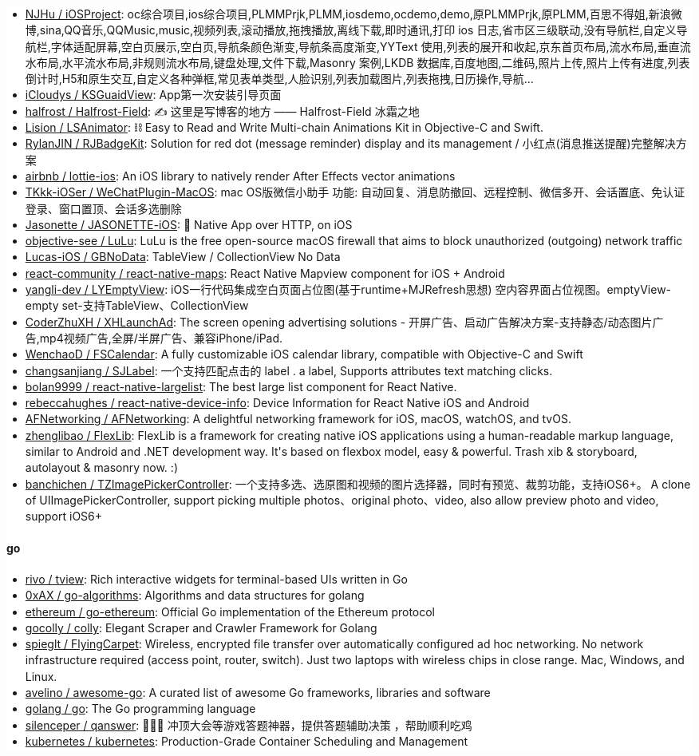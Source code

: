 * [NJHu / iOSProject](https://github.com/NJHu/iOSProject): oc综合项目,ios综合项目,PLMMPrjk,PLMM,iosdemo,ocdemo,demo,原PLMMPrjk,原PLMM,百思不得姐,新浪微博,sina,QQ音乐,QQMusic,music,视频列表,滚动播放,拖拽播放,离线下载,即时通讯,打印 ios 日志,省市区三级联动,没有导航栏,自定义导航栏,字体适配屏幕,空白页展示,空白页,导航条颜色渐变,导航条高度渐变,YYText 使用,列表的展开和收起,京东首页布局,流水布局,垂直流水布局,水平流水布局,非规则流水布局,键盘处理,文件下载,Masonry 案例,LKDB 数据库,百度地图,二维码,照片上传,照片上传有进度,列表倒计时,H5和原生交互,自定义各种弹框,常见表单类型,人脸识别,列表加载图片,列表拖拽,日历操作,导航…
* [iCloudys / KSGuaidView](https://github.com/iCloudys/KSGuaidView): App第一次安装引导页面
* [halfrost / Halfrost-Field](https://github.com/halfrost/Halfrost-Field): ✍️ 这里是写博客的地方 —— Halfrost-Field 冰霜之地
* [Lision / LSAnimator](https://github.com/Lision/LSAnimator): ⛓ Easy to Read and Write Multi-chain Animations Kit in Objective-C and Swift.
* [RylanJIN / RJBadgeKit](https://github.com/RylanJIN/RJBadgeKit): Solution for red dot (message reminder) display and its management / 小红点(消息推送提醒)完整解决方案
* [airbnb / lottie-ios](https://github.com/airbnb/lottie-ios): An iOS library to natively render After Effects vector animations
* [TKkk-iOSer / WeChatPlugin-MacOS](https://github.com/TKkk-iOSer/WeChatPlugin-MacOS): mac OS版微信小助手 功能: 自动回复、消息防撤回、远程控制、微信多开、会话置底、免认证登录、窗口置顶、会话多选删除
* [Jasonette / JASONETTE-iOS](https://github.com/Jasonette/JASONETTE-iOS): 📡 Native App over HTTP, on iOS
* [objective-see / LuLu](https://github.com/objective-see/LuLu): LuLu is the free open-source macOS firewall that aims to block unauthorized (outgoing) network traffic
* [Lucas-iOS / GBNoData](https://github.com/Lucas-iOS/GBNoData): TableView / CollectionView No Data
* [react-community / react-native-maps](https://github.com/react-community/react-native-maps): React Native Mapview component for iOS + Android
* [yangli-dev / LYEmptyView](https://github.com/yangli-dev/LYEmptyView): iOS一行代码集成空白页面占位图(基于runtime+MJRefresh思想) 空内容界面占位视图。emptyView-empty set-支持TableView、CollectionView
* [CoderZhuXH / XHLaunchAd](https://github.com/CoderZhuXH/XHLaunchAd): The screen opening advertising solutions - 开屏广告、启动广告解决方案-支持静态/动态图片广告,mp4视频广告,全屏/半屏广告、兼容iPhone/iPad.
* [WenchaoD / FSCalendar](https://github.com/WenchaoD/FSCalendar): A fully customizable iOS calendar library, compatible with Objective-C and Swift
* [changsanjiang / SJLabel](https://github.com/changsanjiang/SJLabel): 一个支持匹配点击的 label . a label, Supports attributes text matching clicks.
* [bolan9999 / react-native-largelist](https://github.com/bolan9999/react-native-largelist): The best large list component for React Native.
* [rebeccahughes / react-native-device-info](https://github.com/rebeccahughes/react-native-device-info): Device Information for React Native iOS and Android
* [AFNetworking / AFNetworking](https://github.com/AFNetworking/AFNetworking): A delightful networking framework for iOS, macOS, watchOS, and tvOS.
* [zhenglibao / FlexLib](https://github.com/zhenglibao/FlexLib): FlexLib is a framework for creating native iOS applications using a human-readable markup language, similar to Android and .NET development way. It's based on flexbox model, easy & powerful. Trash xib & storyboard, autolayout & masonry now. :)
* [banchichen / TZImagePickerController](https://github.com/banchichen/TZImagePickerController): 一个支持多选、选原图和视频的图片选择器，同时有预览、裁剪功能，支持iOS6+。 A clone of UIImagePickerController, support picking multiple photos、original photo、video, also allow preview photo and video, support iOS6+

#### go
* [rivo / tview](https://github.com/rivo/tview): Rich interactive widgets for terminal-based UIs written in Go
* [0xAX / go-algorithms](https://github.com/0xAX/go-algorithms): Algorithms and data structures for golang
* [ethereum / go-ethereum](https://github.com/ethereum/go-ethereum): Official Go implementation of the Ethereum protocol
* [gocolly / colly](https://github.com/gocolly/colly): Elegant Scraper and Crawler Framework for Golang
* [spieglt / FlyingCarpet](https://github.com/spieglt/FlyingCarpet): Wireless, encrypted file transfer over automatically configured ad hoc networking. No network infrastructure required (access point, router, switch). Just two laptops with wireless chips in close range. Mac, Windows, and Linux.
* [avelino / awesome-go](https://github.com/avelino/awesome-go): A curated list of awesome Go frameworks, libraries and software
* [golang / go](https://github.com/golang/go): The Go programming language
* [silenceper / qanswer](https://github.com/silenceper/qanswer): 🥇🥇🥇 冲顶大会等游戏答题神器，提供答题辅助决策 ，帮助顺利吃鸡
* [kubernetes / kubernetes](https://github.com/kubernetes/kubernetes): Production-Grade Container Scheduling and Management